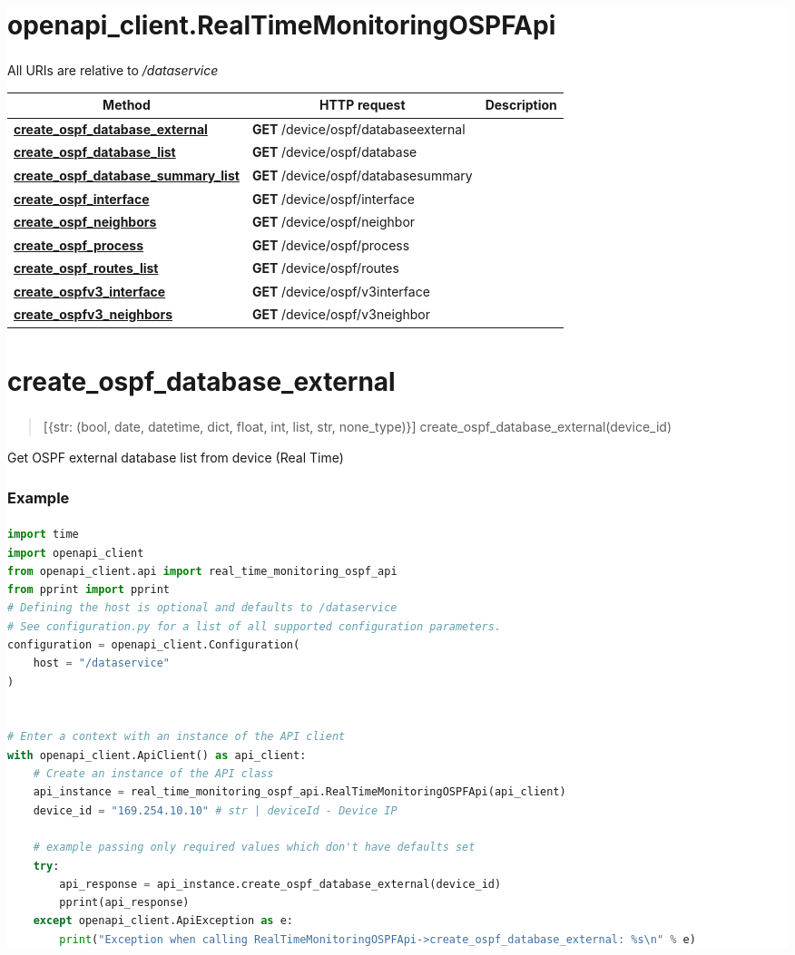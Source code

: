 # openapi_client.RealTimeMonitoringOSPFApi

All URIs are relative to */dataservice*

Method | HTTP request | Description
------------- | ------------- | -------------
[**create_ospf_database_external**](RealTimeMonitoringOSPFApi.md#create_ospf_database_external) | **GET** /device/ospf/databaseexternal | 
[**create_ospf_database_list**](RealTimeMonitoringOSPFApi.md#create_ospf_database_list) | **GET** /device/ospf/database | 
[**create_ospf_database_summary_list**](RealTimeMonitoringOSPFApi.md#create_ospf_database_summary_list) | **GET** /device/ospf/databasesummary | 
[**create_ospf_interface**](RealTimeMonitoringOSPFApi.md#create_ospf_interface) | **GET** /device/ospf/interface | 
[**create_ospf_neighbors**](RealTimeMonitoringOSPFApi.md#create_ospf_neighbors) | **GET** /device/ospf/neighbor | 
[**create_ospf_process**](RealTimeMonitoringOSPFApi.md#create_ospf_process) | **GET** /device/ospf/process | 
[**create_ospf_routes_list**](RealTimeMonitoringOSPFApi.md#create_ospf_routes_list) | **GET** /device/ospf/routes | 
[**create_ospfv3_interface**](RealTimeMonitoringOSPFApi.md#create_ospfv3_interface) | **GET** /device/ospf/v3interface | 
[**create_ospfv3_neighbors**](RealTimeMonitoringOSPFApi.md#create_ospfv3_neighbors) | **GET** /device/ospf/v3neighbor | 


# **create_ospf_database_external**
> [{str: (bool, date, datetime, dict, float, int, list, str, none_type)}] create_ospf_database_external(device_id)



Get OSPF external database list from device (Real Time)

### Example


```python
import time
import openapi_client
from openapi_client.api import real_time_monitoring_ospf_api
from pprint import pprint
# Defining the host is optional and defaults to /dataservice
# See configuration.py for a list of all supported configuration parameters.
configuration = openapi_client.Configuration(
    host = "/dataservice"
)


# Enter a context with an instance of the API client
with openapi_client.ApiClient() as api_client:
    # Create an instance of the API class
    api_instance = real_time_monitoring_ospf_api.RealTimeMonitoringOSPFApi(api_client)
    device_id = "169.254.10.10" # str | deviceId - Device IP

    # example passing only required values which don't have defaults set
    try:
        api_response = api_instance.create_ospf_database_external(device_id)
        pprint(api_response)
    except openapi_client.ApiException as e:
        print("Exception when calling RealTimeMonitoringOSPFApi->create_ospf_database_external: %s\n" % e)
```
